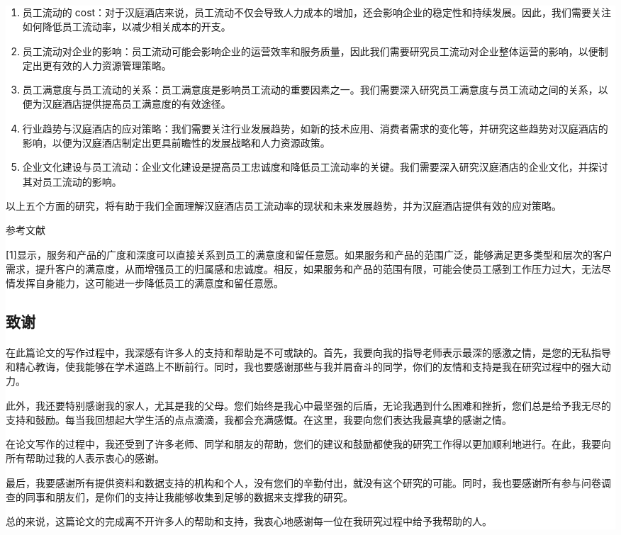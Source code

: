 1. 员工流动的 cost：对于汉庭酒店来说，员工流动不仅会导致人力成本的增加，还会影响企业的稳定性和持续发展。因此，我们需要关注如何降低员工流动率，以减少相关成本的开支。

2. 员工流动对企业的影响：员工流动可能会影响企业的运营效率和服务质量，因此我们需要研究员工流动对企业整体运营的影响，以便制定出更有效的人力资源管理策略。

3. 员工满意度与员工流动的关系：员工满意度是影响员工流动的重要因素之一。我们需要深入研究员工满意度与员工流动之间的关系，以便为汉庭酒店提供提高员工满意度的有效途径。

4. 行业趋势与汉庭酒店的应对策略：我们需要关注行业发展趋势，如新的技术应用、消费者需求的变化等，并研究这些趋势对汉庭酒店的影响，以便为汉庭酒店制定出更具前瞻性的发展战略和人力资源政策。

5. 企业文化建设与员工流动：企业文化建设是提高员工忠诚度和降低员工流动率的关键。我们需要深入研究汉庭酒店的企业文化，并探讨其对员工流动的影响。

以上五个方面的研究，将有助于我们全面理解汉庭酒店员工流动率的现状和未来发展趋势，并为汉庭酒店提供有效的应对策略。


参考文献

[1]显示，服务和产品的广度和深度可以直接关系到员工的满意度和留任意愿。如果服务和产品的范围广泛，能够满足更多类型和层次的客户需求，提升客户的满意度，从而增强员工的归属感和忠诚度。相反，如果服务和产品的范围有限，可能会使员工感到工作压力过大，无法尽情发挥自身能力，这可能进一步降低员工的满意度和留任意愿。

## 致谢


 在此篇论文的写作过程中，我深感有许多人的支持和帮助是不可或缺的。首先，我要向我的指导老师表示最深的感激之情，是您的无私指导和精心教诲，使我能够在学术道路上不断前行。同时，我也要感谢那些与我并肩奋斗的同学，你们的友情和支持是我在研究过程中的强大动力。

此外，我还要特别感谢我的家人，尤其是我的父母。您们始终是我心中最坚强的后盾，无论我遇到什么困难和挫折，您们总是给予我无尽的支持和鼓励。每当我回想起大学生活的点点滴滴，我都会充满感慨。在这里，我要向您们表达我最真挚的感谢之情。

在论文写作的过程中，我还受到了许多老师、同学和朋友的帮助，您们的建议和鼓励都使我的研究工作得以更加顺利地进行。在此，我要向所有帮助过我的人表示衷心的感谢。

最后，我要感谢所有提供资料和数据支持的机构和个人，没有您们的辛勤付出，就没有这个研究的可能。同时，我也要感谢所有参与问卷调查的同事和朋友们，是你们的支持让我能够收集到足够的数据来支撑我的研究。

总的来说，这篇论文的完成离不开许多人的帮助和支持，我衷心地感谢每一位在我研究过程中给予我帮助的人。
